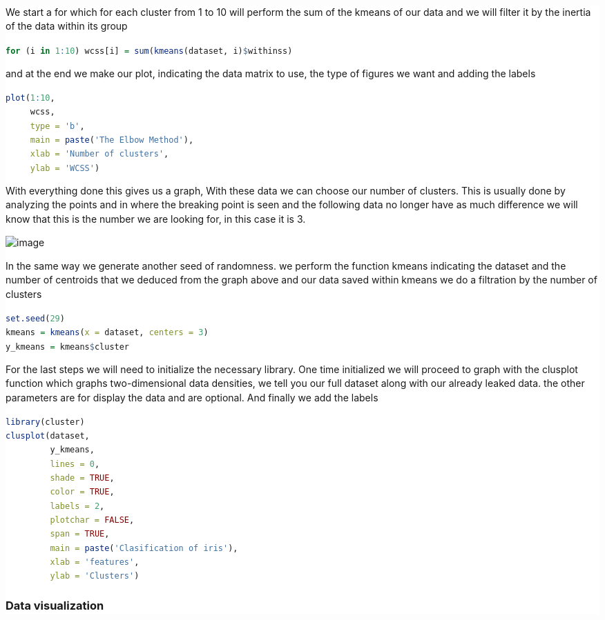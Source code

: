 We start a for which for each cluster from 1 to 10 will perform the sum of the kmeans of our data and we will filter it by the inertia of the data within its group
```r
for (i in 1:10) wcss[i] = sum(kmeans(dataset, i)$withinss)
```

and at the end we make our plot, indicating the data matrix to use, the type of figures we want and adding the labels
```r
plot(1:10,
     wcss,
     type = 'b',
     main = paste('The Elbow Method'),
     xlab = 'Number of clusters',
     ylab = 'WCSS')
```

With everything done this gives us a graph, With these data we can choose our number of clusters. This is usually done by analyzing the points and in where the breaking point is seen and the following data no longer have as much difference we will know that this is the number we are looking for, in this case it is 3.

![image](https://drive.google.com/uc?export=view&id=1lPc6RGPhHHReBhrlmifMQBv-d1N3nsP6)


In the same way we generate another seed of randomness. we perform the function kmeans indicating the dataset and the number of centroids that we deduced from the graph above and our data saved within kmeans we do a filtration by the number of clusters
```r
set.seed(29)
kmeans = kmeans(x = dataset, centers = 3)
y_kmeans = kmeans$cluster
```

For the last steps we will need to initialize the necessary library. One time initialized we will proceed to graph with the clusplot function which graphs two-dimensional data densities, we tell you our full dataset along with our already leaked data. the other parameters are for display the data and are optional. And finally we add the labels
```r
library(cluster)
clusplot(dataset,
         y_kmeans,
         lines = 0,
         shade = TRUE,
         color = TRUE,
         labels = 2,
         plotchar = FALSE,
         span = TRUE,
         main = paste('Clasification of iris'),
         xlab = 'features',
         ylab = 'Clusters')
```

###  Data visualization
